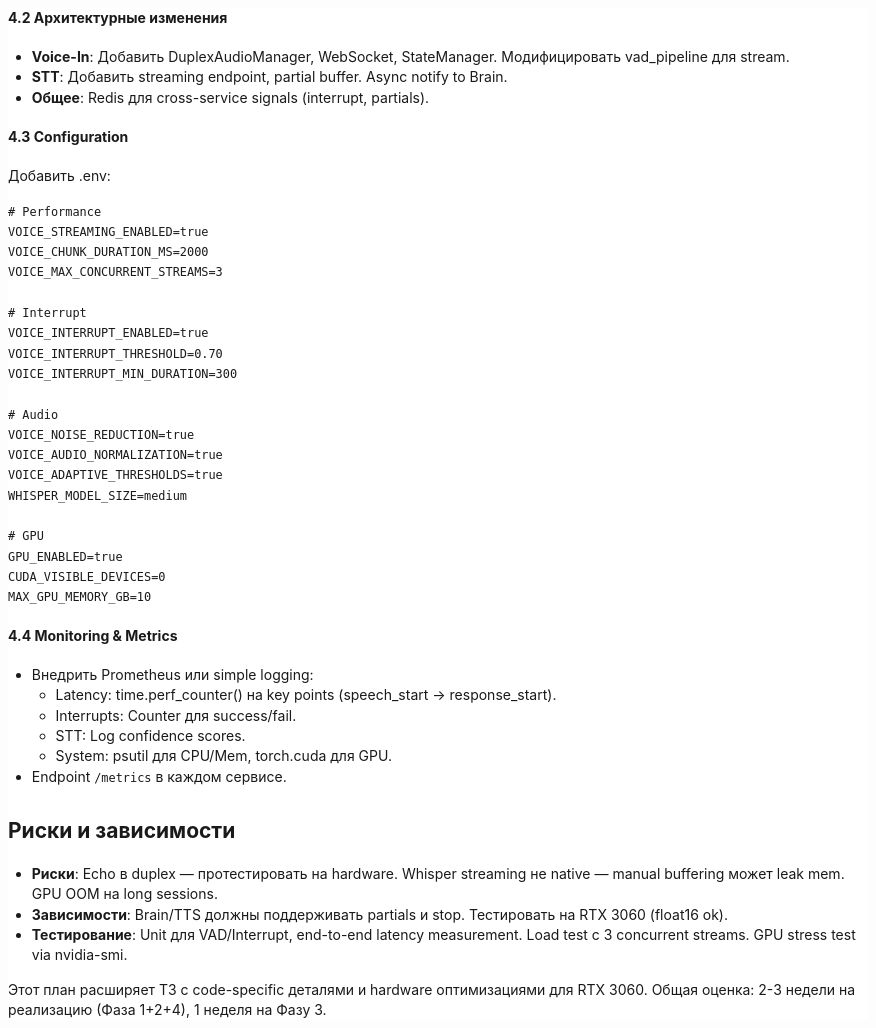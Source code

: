 #### 4.2 Архитектурные изменения
- **Voice-In**: Добавить DuplexAudioManager, WebSocket, StateManager. Модифицировать vad_pipeline для stream.
- **STT**: Добавить streaming endpoint, partial buffer. Async notify to Brain.
- **Общее**: Redis для cross-service signals (interrupt, partials).

#### 4.3 Configuration
Добавить .env:
```
# Performance
VOICE_STREAMING_ENABLED=true
VOICE_CHUNK_DURATION_MS=2000
VOICE_MAX_CONCURRENT_STREAMS=3

# Interrupt
VOICE_INTERRUPT_ENABLED=true
VOICE_INTERRUPT_THRESHOLD=0.70
VOICE_INTERRUPT_MIN_DURATION=300

# Audio
VOICE_NOISE_REDUCTION=true
VOICE_AUDIO_NORMALIZATION=true
VOICE_ADAPTIVE_THRESHOLDS=true
WHISPER_MODEL_SIZE=medium

# GPU
GPU_ENABLED=true
CUDA_VISIBLE_DEVICES=0
MAX_GPU_MEMORY_GB=10
```

#### 4.4 Monitoring & Metrics
- Внедрить Prometheus или simple logging:
  - Latency: time.perf_counter() на key points (speech_start → response_start).
  - Interrupts: Counter для success/fail.
  - STT: Log confidence scores.
  - System: psutil для CPU/Mem, torch.cuda для GPU.
- Endpoint `/metrics` в каждом сервисе.

## Риски и зависимости
- **Риски**: Echo в duplex — протестировать на hardware. Whisper streaming не native — manual buffering может leak mem. GPU OOM на long sessions.
- **Зависимости**: Brain/TTS должны поддерживать partials и stop. Тестировать на RTX 3060 (float16 ok).
- **Тестирование**: Unit для VAD/Interrupt, end-to-end latency measurement. Load test с 3 concurrent streams. GPU stress test via nvidia-smi.

Этот план расширяет ТЗ с code-specific деталями и hardware оптимизациями для RTX 3060. Общая оценка: 2-3 недели на реализацию (Фаза 1+2+4), 1 неделя на Фазу 3.
